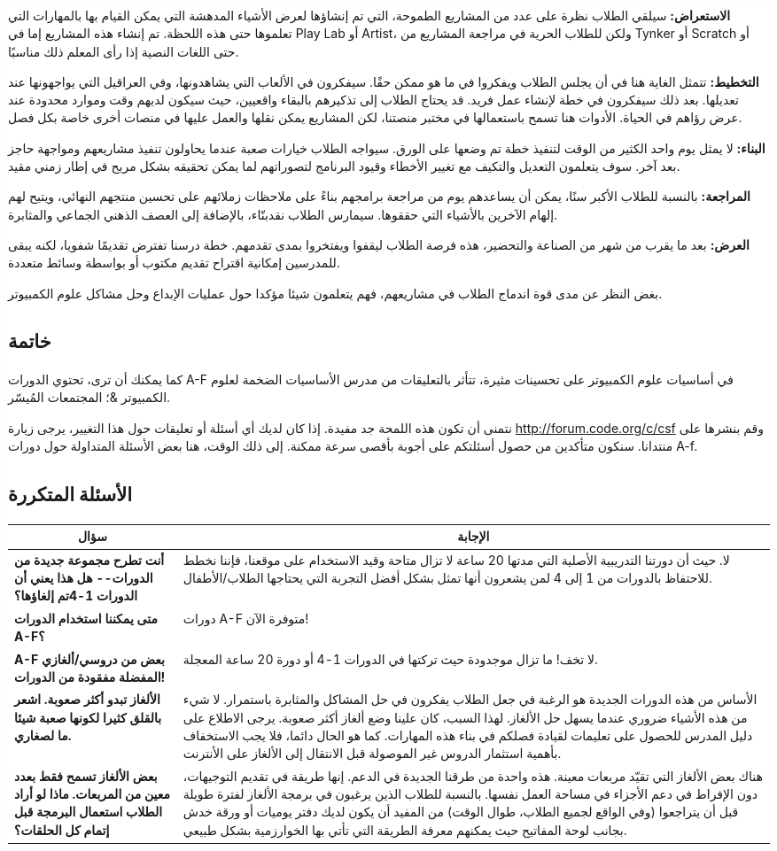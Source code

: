 **الاستعراض:** سيلقي الطلاب نظرة على عدد من المشاريع الطموحة، التي تم إنشاؤها لعرض الأشياء المدهشة التي يمكن القيام بها بالمهارات التي تعلموها حتى هذه اللحظة.  تم إنشاء هذه المشاريع إما في Play Lab أو Artist، ولكن للطلاب الحرية في مراجعة المشاريع من Tynker أو Scratch أو حتى اللغات النصية إذا رأى المعلم ذلك مناسبًا.

**التخطيط:** تتمثل الغاية هنا في أن يجلس الطلاب ويفكروا في ما هو ممكن حقًا.  سيفكرون في الألعاب التي يشاهدونها، وفي العراقيل التي يواجهونها عند تعديلها.  بعد ذلك سيفكرون في خطة لإنشاء عمل فريد.  قد يحتاج الطلاب إلى تذكيرهم بالبقاء واقعيين، حيث سيكون لديهم وقت وموارد محدودة عند عرض رؤاهم في الحياة.  الأدوات هنا تسمح باستعمالها في مختبر منصتنا، لكن المشاريع يمكن نقلها والعمل عليها في منصات أخرى خاصة بكل فصل.

**البناء:** لا يمثل يوم واحد الكثير من الوقت لتنفيذ خطة تم وضعها على الورق.  سيواجه الطلاب خيارات صعبة عندما يحاولون تنفيذ مشاريعهم ومواجهة حاجز بعد آخر.  سوف يتعلمون التعديل والتكيف مع تغيير الأخطاء وقيود البرنامج لتصوراتهم لما يمكن تحقيقه بشكل مريح في إطار زمني مقيد.

**المراجعة:** بالنسبة للطلاب الأكبر سنًا، يمكن أن يساعدهم يوم من مراجعة برامجهم بناءً على ملاحظات زملائهم على تحسين منتجهم النهائي، ويتيح لهم إلهام الآخرين بالأشياء التي حققوها.  سيمارس الطلاب نقدبنّاء، بالإضافة إلى العصف الذهني الجماعي والمثابرة.

**العرض:** بعد ما يقرب من شهر من الصناعة والتحضير، هذه فرصة الطلاب ليقفوا ويفتخروا بمدى تقدمهم.  خطة درسنا تفترض تقديمًا شفويا، لكنه يبقى للمدرسين إمكانية اقتراح تقديم مكتوب أو بواسطة وسائط متعددة.

بغض النظر عن مدى قوة اندماج الطلاب في مشاريعهم، فهم يتعلمون شيئا مؤكدا حول عمليات الإبداع وحل مشاكل علوم الكمبيوتر.

<a id="conclusion"></a>

## خاتمة
كما يمكنك أن ترى، تحتوي الدورات A-F في أساسيات علوم الكمبيوتر على تحسينات مثيرة، تتأثر بالتعليقات من مدرس الأساسيات الضخمة لعلوم الكمبيوتر &؛ المجتمعات المُيسّر.

نتمنى أن تكون هذه اللمحة جد مفيدة.  إذا كان لديك أي أسئلة أو تعليقات حول هذا التغيير، يرجى زيارة http://forum.code.org/c/csf وقم بنشرها على منتدانا.  سنكون متأكدين من حصول أسئلتكم على أجوبة بأقصى سرعة ممكنة.  إلى ذلك الوقت، هنا بعض الأسئلة المتداولة حول دورات A-f.

<a id="faq"></a>

## الأسئلة المتكررة

| سؤال                                                                                                       | الإجابة                                                                                                                                                                                                                                                                                                                                                                                                          |
| ---------------------------------------------------------------------------------------------------------- | ---------------------------------------------------------------------------------------------------------------------------------------------------------------------------------------------------------------------------------------------------------------------------------------------------------------------------------------------------------------------------------------------------------------- |
| **أنت تطرح مجموعة جديدة من الدورات-- هل هذا يعني أن الدورات 1-4تم إلغاؤها؟**                               | لا. حيث أن دورتنا التدريبية الأصلية التي مدتها 20 ساعة لا تزال متاحة وقيد الاستخدام على موقعنا، فإننا نخطط للاحتفاظ بالدورات من 1 إلى 4 لمن يشعرون أنها تمثل بشكل أفضل التجربة التي يحتاجها الطلاب/الأطفال.                                                                                                                                                                                                      |
| **متى يمكننا استخدام الدورات A-F؟**                                                                        | دورات A-F متوفرة الآن!                                                                                                                                                                                                                                                                                                                                                                                           |
| **A-F بعض من دروسي/ألغازي المفضلة مفقودة من الدورات!**                                                     | لا تخف! ما تزال موجدودة حيث تركتها في الدورات 1-4 أو دورة 20 ساعة المعجلة.                                                                                                                                                                                                                                                                                                                                       |
| **الألغاز تبدو أكثر صعوبة.  اشعر بالقلق كثيرا لكونها صعبة شيئا ما لصغاري.**                                | الأساس من هذه الدورات الجديدة هو الرغبة في جعل الطلاب يفكرون في حل المشاكل والمثابرة باستمرار.  لا شيء من هذه الأشياء ضروري عندما يسهل حل الألغاز.  لهذا السبب، كان علينا وضع ألغاز أكثر صعوبة.  يرجى الاطلاع على دليل المدرس للحصول على تعليمات لقيادة فصلكم في بناء هذه المهارات.  كما هو الحال دائما، فلا يجب الاستخفاف بأهمية استثمار الدروس غير الموصولة قبل الانتقال إلى الألغاز على الأنترنت.             |
| **بعض الألغاز تسمح فقط بعدد معين من المربعات.  ماذا لو أراد الطلاب استعمال البرمجة قبل إتمام كل الحلقات؟** | هناك بعض الألغاز التي تقيّد مربعات معينة. هذه واحدة من طرقنا الجديدة في الدعم.  إنها طريقة في تقديم التوجيهات، دون الإفراط في دعم الأجزاء في مساحة العمل نفسها.  بالنسبة للطلاب الذين يرغبون في برمجة الألغاز لفترة طويلة قبل أن يتراجعوا (وفي الواقع لجميع الطلاب، طوال الوقت) من المفيد أن يكون لديك دفتر يوميات أو ورقة خدش بجانب لوحة المفاتيح حيث يمكنهم معرفة الطريقة التي تأتي بها الخوارزمية بشكل طبيعي. |

